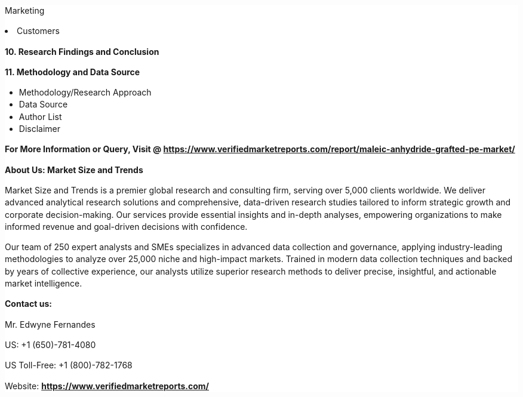 Marketing</li><li>Customers</li></ul><p><strong>10. Research Findings and Conclusion</strong></p><p><strong>11. Methodology and Data Source</strong></p><ul><li>Methodology/Research Approach</li><li>Data Source</li><li>Author List</li><li>Disclaimer</li></ul></p><p><strong>For More Information or Query, Visit @ <a href="https://www.verifiedmarketreports.com/report/maleic-anhydride-grafted-pe-market/">https://www.verifiedmarketreports.com/report/maleic-anhydride-grafted-pe-market/</a></strong></p><p><strong>About Us: Market Size and Trends</strong></p><p>Market Size and Trends is a premier global research and consulting firm, serving over 5,000 clients worldwide. We deliver advanced analytical research solutions and comprehensive, data-driven research studies tailored to inform strategic growth and corporate decision-making. Our services provide essential insights and in-depth analyses, empowering organizations to make informed revenue and goal-driven decisions with confidence.</p><p>Our team of 250 expert analysts and SMEs specializes in advanced data collection and governance, applying industry-leading methodologies to analyze over 25,000 niche and high-impact markets. Trained in modern data collection techniques and backed by years of collective experience, our analysts utilize superior research methods to deliver precise, insightful, and actionable market intelligence.</p><p><strong>Contact us:</strong></p><p>Mr. Edwyne Fernandes</p><p>US: +1 (650)-781-4080</p><p>US Toll-Free: +1 (800)-782-1768</p><p>Website: <strong><a href="https://www.verifiedmarketreports.com/">https://www.verifiedmarketreports.com/</a></strong></p>
